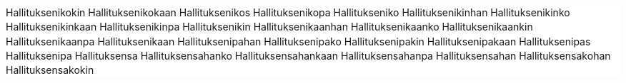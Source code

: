 Hallituksenikokin
Hallituksenikokaan
Hallituksenikos
Hallituksenikopa
Hallitukseniko
Hallituksenikinhan
Hallituksenikinko
Hallituksenikinkaan
Hallituksenikinpa
Hallituksenikin
Hallituksenikaanhan
Hallituksenikaanko
Hallituksenikaankin
Hallituksenikaanpa
Hallituksenikaan
Hallituksenipahan
Hallituksenipako
Hallituksenipakin
Hallituksenipakaan
Hallituksenipas
Hallituksenipa
Hallituksensa
Hallituksensahanko
Hallituksensahankaan
Hallituksensahanpa
Hallituksensahan
Hallituksensakohan
Hallituksensakokin
